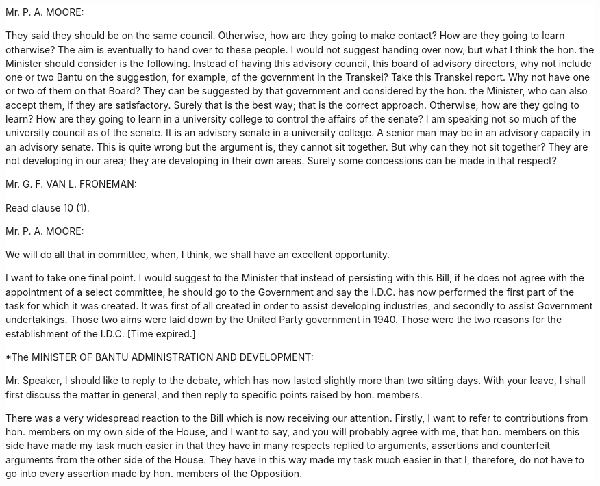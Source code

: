 <speech by="#moore">

<from>Mr. <person refersTo="hansard_za">P. A. MOORE</person>:</from>

<p>They said they should be on the same council. Otherwise, how are they going to make contact&#x003F; How are they going to learn otherwise&#x003F; The aim is eventually to hand over to these people. I would not suggest handing over now, but what I think the hon. the Minister should consider is the following. Instead of having this advisory council, this board of advisory directors, why not include one or two Bantu on the suggestion, for example, of the government in the Transkei&#x003F; Take this Transkei report. Why not have one or two of them on that Board&#x003F; They can be suggested by that government and considered by the hon. the Minister, who can also accept them, if they are satisfactory. Surely that is the best way; that is the correct approach. Otherwise, how are they going to learn&#x003F; How are they going to learn in a university college to control the affairs of the senate&#x003F; I am speaking not so much of the university council as of the senate. It is an advisory senate in a university college. A senior man may be in an advisory capacity in an advisory senate. This is quite wrong but the argument is, they cannot sit together. But why can they not sit together&#x003F; They are not developing in our area; they are developing in their own areas. Surely some concessions can be made in that respect&#x003F;</p>

</speech>

<speech by="#froneman">

<from>Mr. <person refersTo="hansard_za">G. F. VAN L. FRONEMAN</person>:</from>

<p>Read clause 10 (1).</p>

</speech>

<speech by="#moore">

<from><span class="col_2075-2076" refersTo="page_1060"/>Mr. <person refersTo="hansard_za">P. A. MOORE</person>:</from>

<p>We will do all that in committee, when, I think, we shall have an excellent opportunity.</p>

<p>I want to take one final point. I would suggest to the Minister that instead of persisting with this Bill, if he does not agree with the appointment of a select committee, he should go to the Government and say the I.D.C. has now performed the first part of the task for which it was created. It was first of all created in order to assist developing industries, and secondly to assist Government undertakings. Those two aims were laid down by the United Party government in 1940. Those were the two reasons for the establishment of the I.D.C. [Time expired.]</p>

</speech>

<speech by="#minister_of_bantu_administration_and_development">

<from>*The <person refersTo="hansard_za">MINISTER OF BANTU ADMINISTRATION AND DEVELOPMENT</person>:</from>

<p>Mr. Speaker, I should like to reply to the debate, which has now lasted slightly more than two sitting days. With your leave, I shall first discuss the matter in general, and then reply to specific points raised by hon. members.</p>

<p>There was a very widespread reaction to the Bill which is now receiving our attention. Firstly, I want to refer to contributions from hon. members on my own side of the House, and I want to say, and you will probably agree with me, that hon. members on this side have made my task much easier in that they have in many respects replied to arguments, assertions and counterfeit arguments from the other side of the House. They have in this way made my task much easier in that I, therefore, do not have to go into every assertion made by hon. members of the Opposition.</p>

